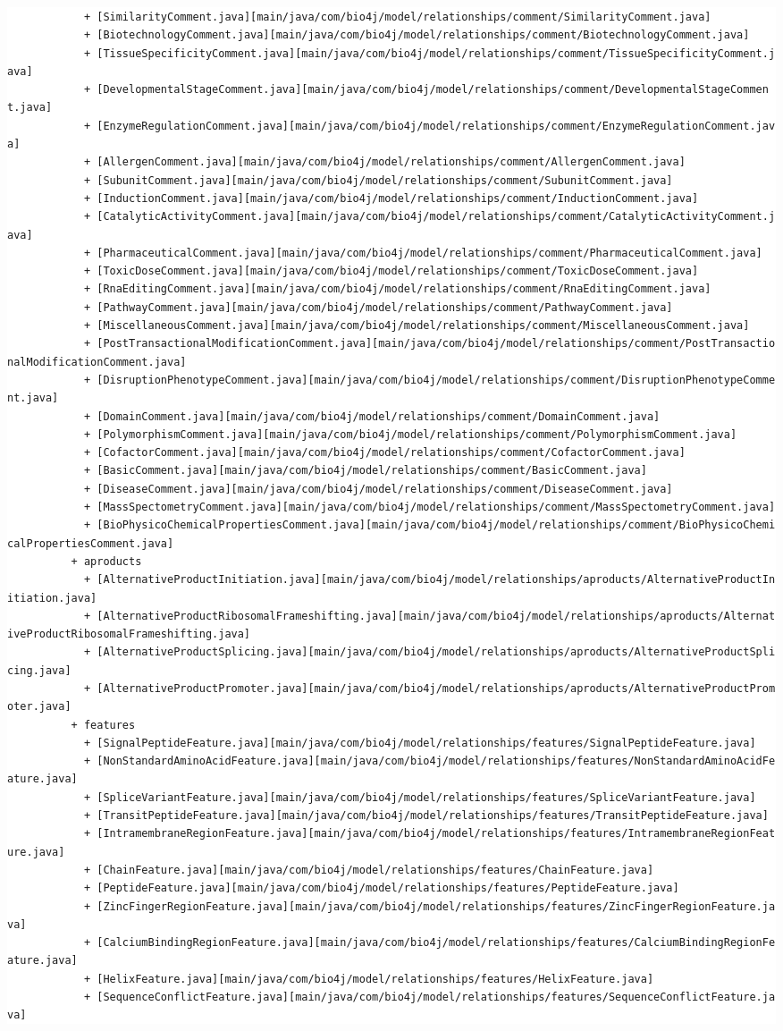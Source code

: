                 + [SimilarityComment.java][main/java/com/bio4j/model/relationships/comment/SimilarityComment.java]
                + [BiotechnologyComment.java][main/java/com/bio4j/model/relationships/comment/BiotechnologyComment.java]
                + [TissueSpecificityComment.java][main/java/com/bio4j/model/relationships/comment/TissueSpecificityComment.java]
                + [DevelopmentalStageComment.java][main/java/com/bio4j/model/relationships/comment/DevelopmentalStageComment.java]
                + [EnzymeRegulationComment.java][main/java/com/bio4j/model/relationships/comment/EnzymeRegulationComment.java]
                + [AllergenComment.java][main/java/com/bio4j/model/relationships/comment/AllergenComment.java]
                + [SubunitComment.java][main/java/com/bio4j/model/relationships/comment/SubunitComment.java]
                + [InductionComment.java][main/java/com/bio4j/model/relationships/comment/InductionComment.java]
                + [CatalyticActivityComment.java][main/java/com/bio4j/model/relationships/comment/CatalyticActivityComment.java]
                + [PharmaceuticalComment.java][main/java/com/bio4j/model/relationships/comment/PharmaceuticalComment.java]
                + [ToxicDoseComment.java][main/java/com/bio4j/model/relationships/comment/ToxicDoseComment.java]
                + [RnaEditingComment.java][main/java/com/bio4j/model/relationships/comment/RnaEditingComment.java]
                + [PathwayComment.java][main/java/com/bio4j/model/relationships/comment/PathwayComment.java]
                + [MiscellaneousComment.java][main/java/com/bio4j/model/relationships/comment/MiscellaneousComment.java]
                + [PostTransactionalModificationComment.java][main/java/com/bio4j/model/relationships/comment/PostTransactionalModificationComment.java]
                + [DisruptionPhenotypeComment.java][main/java/com/bio4j/model/relationships/comment/DisruptionPhenotypeComment.java]
                + [DomainComment.java][main/java/com/bio4j/model/relationships/comment/DomainComment.java]
                + [PolymorphismComment.java][main/java/com/bio4j/model/relationships/comment/PolymorphismComment.java]
                + [CofactorComment.java][main/java/com/bio4j/model/relationships/comment/CofactorComment.java]
                + [BasicComment.java][main/java/com/bio4j/model/relationships/comment/BasicComment.java]
                + [DiseaseComment.java][main/java/com/bio4j/model/relationships/comment/DiseaseComment.java]
                + [MassSpectometryComment.java][main/java/com/bio4j/model/relationships/comment/MassSpectometryComment.java]
                + [BioPhysicoChemicalPropertiesComment.java][main/java/com/bio4j/model/relationships/comment/BioPhysicoChemicalPropertiesComment.java]
              + aproducts
                + [AlternativeProductInitiation.java][main/java/com/bio4j/model/relationships/aproducts/AlternativeProductInitiation.java]
                + [AlternativeProductRibosomalFrameshifting.java][main/java/com/bio4j/model/relationships/aproducts/AlternativeProductRibosomalFrameshifting.java]
                + [AlternativeProductSplicing.java][main/java/com/bio4j/model/relationships/aproducts/AlternativeProductSplicing.java]
                + [AlternativeProductPromoter.java][main/java/com/bio4j/model/relationships/aproducts/AlternativeProductPromoter.java]
              + features
                + [SignalPeptideFeature.java][main/java/com/bio4j/model/relationships/features/SignalPeptideFeature.java]
                + [NonStandardAminoAcidFeature.java][main/java/com/bio4j/model/relationships/features/NonStandardAminoAcidFeature.java]
                + [SpliceVariantFeature.java][main/java/com/bio4j/model/relationships/features/SpliceVariantFeature.java]
                + [TransitPeptideFeature.java][main/java/com/bio4j/model/relationships/features/TransitPeptideFeature.java]
                + [IntramembraneRegionFeature.java][main/java/com/bio4j/model/relationships/features/IntramembraneRegionFeature.java]
                + [ChainFeature.java][main/java/com/bio4j/model/relationships/features/ChainFeature.java]
                + [PeptideFeature.java][main/java/com/bio4j/model/relationships/features/PeptideFeature.java]
                + [ZincFingerRegionFeature.java][main/java/com/bio4j/model/relationships/features/ZincFingerRegionFeature.java]
                + [CalciumBindingRegionFeature.java][main/java/com/bio4j/model/relationships/features/CalciumBindingRegionFeature.java]
                + [HelixFeature.java][main/java/com/bio4j/model/relationships/features/HelixFeature.java]
                + [SequenceConflictFeature.java][main/java/com/bio4j/model/relationships/features/SequenceConflictFeature.java]

[main/java/com/bio4j/model/Relationship.java]: ../../Relationship.java.md
[main/java/com/bio4j/model/Node.java]: ../../Node.java.md
[main/java/com/bio4j/model/enums/UniprotDBXref.java]: ../../enums/UniprotDBXref.java.md
[main/java/com/bio4j/model/relationships/uniref/UniRef100Member.java]: ../uniref/UniRef100Member.java.md
[main/java/com/bio4j/model/relationships/uniref/Uniref50Member.java]: ../uniref/Uniref50Member.java.md
[main/java/com/bio4j/model/relationships/uniref/UniRef90Member.java]: ../uniref/UniRef90Member.java.md
[main/java/com/bio4j/model/relationships/TaxonParent.java]: ../TaxonParent.java.md
[main/java/com/bio4j/model/relationships/InstituteCountry.java]: ../InstituteCountry.java.md
[main/java/com/bio4j/model/relationships/sc/ErroneousTranslation.java]: ../sc/ErroneousTranslation.java.md
[main/java/com/bio4j/model/relationships/sc/ErroneousTermination.java]: ../sc/ErroneousTermination.java.md
[main/java/com/bio4j/model/relationships/sc/ErroneousInitiation.java]: ../sc/ErroneousInitiation.java.md
[main/java/com/bio4j/model/relationships/sc/Frameshift.java]: ../sc/Frameshift.java.md
[main/java/com/bio4j/model/relationships/sc/ErroneousGeneModelPrediction.java]: ../sc/ErroneousGeneModelPrediction.java.md
[main/java/com/bio4j/model/relationships/sc/MiscellaneousDiscrepancy.java]: ../sc/MiscellaneousDiscrepancy.java.md
[main/java/com/bio4j/model/relationships/go/NegativelyRegulatesGo.java]: ../go/NegativelyRegulatesGo.java.md
[main/java/com/bio4j/model/relationships/go/RegulatesGo.java]: ../go/RegulatesGo.java.md
[main/java/com/bio4j/model/relationships/go/HasPartOfGo.java]: ../go/HasPartOfGo.java.md
[main/java/com/bio4j/model/relationships/go/PositivelyRegulatesGo.java]: ../go/PositivelyRegulatesGo.java.md
[main/java/com/bio4j/model/relationships/go/PartOfGo.java]: ../go/PartOfGo.java.md
[main/java/com/bio4j/model/relationships/go/IsAGo.java]: ../go/IsAGo.java.md
[main/java/com/bio4j/model/relationships/SubcellularLocationParent.java]: ../SubcellularLocationParent.java.md
[main/java/com/bio4j/model/relationships/refseq/GenomeElementTRna.java]: ../refseq/GenomeElementTRna.java.md
[main/java/com/bio4j/model/relationships/refseq/GenomeElementMiscRna.java]: ../refseq/GenomeElementMiscRna.java.md
[main/java/com/bio4j/model/relationships/refseq/GenomeElementTmRna.java]: ../refseq/GenomeElementTmRna.java.md
[main/java/com/bio4j/model/relationships/refseq/GenomeElementNcRna.java]: ../refseq/GenomeElementNcRna.java.md
[main/java/com/bio4j/model/relationships/refseq/GenomeElementGene.java]: ../refseq/GenomeElementGene.java.md
[main/java/com/bio4j/model/relationships/refseq/GenomeElementMRna.java]: ../refseq/GenomeElementMRna.java.md
[main/java/com/bio4j/model/relationships/refseq/GenomeElementRRna.java]: ../refseq/GenomeElementRRna.java.md
[main/java/com/bio4j/model/relationships/refseq/GenomeElementCDS.java]: ../refseq/GenomeElementCDS.java.md
[main/java/com/bio4j/model/relationships/IsoformEventGenerator.java]: ../IsoformEventGenerator.java.md
[main/java/com/bio4j/model/relationships/ncbi/NCBITaxonParent.java]: ../ncbi/NCBITaxonParent.java.md
[main/java/com/bio4j/model/relationships/ncbi/NCBITaxon.java]: ../ncbi/NCBITaxon.java.md
[main/java/com/bio4j/model/relationships/protein/ProteinIsoform.java]: ProteinIsoform.java.md
[main/java/com/bio4j/model/relationships/protein/ProteinFrameshift.java]: ProteinFrameshift.java.md
[main/java/com/bio4j/model/relationships/protein/ProteinKeyword.java]: ProteinKeyword.java.md
[main/java/com/bio4j/model/relationships/protein/ProteinDataset.java]: ProteinDataset.java.md
[main/java/com/bio4j/model/relationships/protein/ProteinEnzymaticActivity.java]: ProteinEnzymaticActivity.java.md
[main/java/com/bio4j/model/relationships/protein/ProteinReactome.java]: ProteinReactome.java.md
[main/java/com/bio4j/model/relationships/protein/ProteinGo.java]: ProteinGo.java.md
[main/java/com/bio4j/model/relationships/protein/ProteinOrganism.java]: ProteinOrganism.java.md
[main/java/com/bio4j/model/relationships/protein/ProteinErroneousInitiation.java]: ProteinErroneousInitiation.java.md
[main/java/com/bio4j/model/relationships/protein/ProteinPfam.java]: ProteinPfam.java.md
[main/java/com/bio4j/model/relationships/protein/ProteinGenomeElement.java]: ProteinGenomeElement.java.md
[main/java/com/bio4j/model/relationships/protein/ProteinProteinInteraction.java]: ProteinProteinInteraction.java.md
[main/java/com/bio4j/model/relationships/protein/ProteinErroneousTermination.java]: ProteinErroneousTermination.java.md
[main/java/com/bio4j/model/relationships/protein/BasicProteinSequenceCaution.java]: BasicProteinSequenceCaution.java.md
[main/java/com/bio4j/model/relationships/protein/ProteinSubcellularLocation.java]: ProteinSubcellularLocation.java.md
[main/java/com/bio4j/model/relationships/protein/ProteinErroneousTranslation.java]: ProteinErroneousTranslation.java.md
[main/java/com/bio4j/model/relationships/protein/ProteinErroneousGeneModelPrediction.java]: ProteinErroneousGeneModelPrediction.java.md
[main/java/com/bio4j/model/relationships/protein/ProteinIsoformInteraction.java]: ProteinIsoformInteraction.java.md
[main/java/com/bio4j/model/relationships/protein/ProteinMiscellaneousDiscrepancy.java]: ProteinMiscellaneousDiscrepancy.java.md
[main/java/com/bio4j/model/relationships/protein/ProteinInterpro.java]: ProteinInterpro.java.md
[main/java/com/bio4j/model/relationships/comment/OnlineInformationComment.java]: ../comment/OnlineInformationComment.java.md
[main/java/com/bio4j/model/relationships/comment/CautionComment.java]: ../comment/CautionComment.java.md
[main/java/com/bio4j/model/relationships/comment/FunctionComment.java]: ../comment/FunctionComment.java.md
[main/java/com/bio4j/model/relationships/comment/SimilarityComment.java]: ../comment/SimilarityComment.java.md
[main/java/com/bio4j/model/relationships/comment/BiotechnologyComment.java]: ../comment/BiotechnologyComment.java.md
[main/java/com/bio4j/model/relationships/comment/TissueSpecificityComment.java]: ../comment/TissueSpecificityComment.java.md
[main/java/com/bio4j/model/relationships/comment/DevelopmentalStageComment.java]: ../comment/DevelopmentalStageComment.java.md
[main/java/com/bio4j/model/relationships/comment/EnzymeRegulationComment.java]: ../comment/EnzymeRegulationComment.java.md
[main/java/com/bio4j/model/relationships/comment/AllergenComment.java]: ../comment/AllergenComment.java.md
[main/java/com/bio4j/model/relationships/comment/SubunitComment.java]: ../comment/SubunitComment.java.md
[main/java/com/bio4j/model/relationships/comment/InductionComment.java]: ../comment/InductionComment.java.md
[main/java/com/bio4j/model/relationships/comment/CatalyticActivityComment.java]: ../comment/CatalyticActivityComment.java.md
[main/java/com/bio4j/model/relationships/comment/PharmaceuticalComment.java]: ../comment/PharmaceuticalComment.java.md
[main/java/com/bio4j/model/relationships/comment/ToxicDoseComment.java]: ../comment/ToxicDoseComment.java.md
[main/java/com/bio4j/model/relationships/comment/RnaEditingComment.java]: ../comment/RnaEditingComment.java.md
[main/java/com/bio4j/model/relationships/comment/PathwayComment.java]: ../comment/PathwayComment.java.md
[main/java/com/bio4j/model/relationships/comment/MiscellaneousComment.java]: ../comment/MiscellaneousComment.java.md
[main/java/com/bio4j/model/relationships/comment/PostTransactionalModificationComment.java]: ../comment/PostTransactionalModificationComment.java.md
[main/java/com/bio4j/model/relationships/comment/DisruptionPhenotypeComment.java]: ../comment/DisruptionPhenotypeComment.java.md
[main/java/com/bio4j/model/relationships/comment/DomainComment.java]: ../comment/DomainComment.java.md
[main/java/com/bio4j/model/relationships/comment/PolymorphismComment.java]: ../comment/PolymorphismComment.java.md
[main/java/com/bio4j/model/relationships/comment/CofactorComment.java]: ../comment/CofactorComment.java.md
[main/java/com/bio4j/model/relationships/comment/BasicComment.java]: ../comment/BasicComment.java.md
[main/java/com/bio4j/model/relationships/comment/DiseaseComment.java]: ../comment/DiseaseComment.java.md
[main/java/com/bio4j/model/relationships/comment/MassSpectometryComment.java]: ../comment/MassSpectometryComment.java.md
[main/java/com/bio4j/model/relationships/comment/BioPhysicoChemicalPropertiesComment.java]: ../comment/BioPhysicoChemicalPropertiesComment.java.md
[main/java/com/bio4j/model/relationships/aproducts/AlternativeProductInitiation.java]: ../aproducts/AlternativeProductInitiation.java.md
[main/java/com/bio4j/model/relationships/aproducts/AlternativeProductRibosomalFrameshifting.java]: ../aproducts/AlternativeProductRibosomalFrameshifting.java.md
[main/java/com/bio4j/model/relationships/aproducts/AlternativeProductSplicing.java]: ../aproducts/AlternativeProductSplicing.java.md
[main/java/com/bio4j/model/relationships/aproducts/AlternativeProductPromoter.java]: ../aproducts/AlternativeProductPromoter.java.md
[main/java/com/bio4j/model/relationships/features/SignalPeptideFeature.java]: ../features/SignalPeptideFeature.java.md
[main/java/com/bio4j/model/relationships/features/NonStandardAminoAcidFeature.java]: ../features/NonStandardAminoAcidFeature.java.md
[main/java/com/bio4j/model/relationships/features/SpliceVariantFeature.java]: ../features/SpliceVariantFeature.java.md
[main/java/com/bio4j/model/relationships/features/TransitPeptideFeature.java]: ../features/TransitPeptideFeature.java.md
[main/java/com/bio4j/model/relationships/features/IntramembraneRegionFeature.java]: ../features/IntramembraneRegionFeature.java.md
[main/java/com/bio4j/model/relationships/features/ChainFeature.java]: ../features/ChainFeature.java.md
[main/java/com/bio4j/model/relationships/features/PeptideFeature.java]: ../features/PeptideFeature.java.md
[main/java/com/bio4j/model/relationships/features/ZincFingerRegionFeature.java]: ../features/ZincFingerRegionFeature.java.md
[main/java/com/bio4j/model/relationships/features/CalciumBindingRegionFeature.java]: ../features/CalciumBindingRegionFeature.java.md
[main/java/com/bio4j/model/relationships/features/HelixFeature.java]: ../features/HelixFeature.java.md
[main/java/com/bio4j/model/relationships/features/SequenceConflictFeature.java]: ../features/SequenceConflictFeature.java.md
[main/java/com/bio4j/model/relationships/features/DnaBindingFeature.java]: ../features/DnaBindingFeature.java.md
[main/java/com/bio4j/model/relationships/features/SiteFeature.java]: ../features/SiteFeature.java.md
[main/java/com/bio4j/model/relationships/features/TransmembraneRegionFeature.java]: ../features/TransmembraneRegionFeature.java.md
[main/java/com/bio4j/model/relationships/features/NucleotidePhosphateBindingRegionFeature.java]: ../features/NucleotidePhosphateBindingRegionFeature.java.md
[main/java/com/bio4j/model/relationships/features/NonTerminalResidueFeature.java]: ../features/NonTerminalResidueFeature.java.md
[main/java/com/bio4j/model/relationships/features/TurnFeature.java]: ../features/TurnFeature.java.md
[main/java/com/bio4j/model/relationships/features/LipidMoietyBindingRegionFeature.java]: ../features/LipidMoietyBindingRegionFeature.java.md
[main/java/com/bio4j/model/relationships/features/BindingSiteFeature.java]: ../features/BindingSiteFeature.java.md
[main/java/com/bio4j/model/relationships/features/InitiatorMethionineFeature.java]: ../features/InitiatorMethionineFeature.java.md
[main/java/com/bio4j/model/relationships/features/PropeptideFeature.java]: ../features/PropeptideFeature.java.md
[main/java/com/bio4j/model/relationships/features/SequenceVariantFeature.java]: ../features/SequenceVariantFeature.java.md
[main/java/com/bio4j/model/relationships/features/MutagenesisSiteFeature.java]: ../features/MutagenesisSiteFeature.java.md
[main/java/com/bio4j/model/relationships/features/TopologicalDomainFeature.java]: ../features/TopologicalDomainFeature.java.md
[main/java/com/bio4j/model/relationships/features/UnsureResidueFeature.java]: ../features/UnsureResidueFeature.java.md
[main/java/com/bio4j/model/relationships/features/DisulfideBondFeature.java]: ../features/DisulfideBondFeature.java.md
[main/java/com/bio4j/model/relationships/features/NonConsecutiveResiduesFeature.java]: ../features/NonConsecutiveResiduesFeature.java.md
[main/java/com/bio4j/model/relationships/features/RegionOfInterestFeature.java]: ../features/RegionOfInterestFeature.java.md
[main/java/com/bio4j/model/relationships/features/MetalIonBindingSiteFeature.java]: ../features/MetalIonBindingSiteFeature.java.md
[main/java/com/bio4j/model/relationships/features/GlycosylationSiteFeature.java]: ../features/GlycosylationSiteFeature.java.md
[main/java/com/bio4j/model/relationships/features/CoiledCoilRegionFeature.java]: ../features/CoiledCoilRegionFeature.java.md
[main/java/com/bio4j/model/relationships/features/CompositionallyBiasedRegionFeature.java]: ../features/CompositionallyBiasedRegionFeature.java.md
[main/java/com/bio4j/model/relationships/features/CrossLinkFeature.java]: ../features/CrossLinkFeature.java.md
[main/java/com/bio4j/model/relationships/features/StrandFeature.java]: ../features/StrandFeature.java.md
[main/java/com/bio4j/model/relationships/features/DomainFeature.java]: ../features/DomainFeature.java.md
[main/java/com/bio4j/model/relationships/features/ShortSequenceMotifFeature.java]: ../features/ShortSequenceMotifFeature.java.md
[main/java/com/bio4j/model/relationships/features/RepeatFeature.java]: ../features/RepeatFeature.java.md
[main/java/com/bio4j/model/relationships/features/ModifiedResidueFeature.java]: ../features/ModifiedResidueFeature.java.md
[main/java/com/bio4j/model/relationships/features/ActiveSiteFeature.java]: ../features/ActiveSiteFeature.java.md
[main/java/com/bio4j/model/relationships/features/BasicFeature.java]: ../features/BasicFeature.java.md
[main/java/com/bio4j/model/relationships/citation/book/BookCity.java]: ../citation/book/BookCity.java.md
[main/java/com/bio4j/model/relationships/citation/book/BookPublisher.java]: ../citation/book/BookPublisher.java.md
[main/java/com/bio4j/model/relationships/citation/book/BookEditor.java]: ../citation/book/BookEditor.java.md
[main/java/com/bio4j/model/relationships/citation/book/BookProteinCitation.java]: ../citation/book/BookProteinCitation.java.md
[main/java/com/bio4j/model/relationships/citation/book/BookAuthor.java]: ../citation/book/BookAuthor.java.md
[main/java/com/bio4j/model/relationships/citation/patent/PatentAuthor.java]: ../citation/patent/PatentAuthor.java.md
[main/java/com/bio4j/model/relationships/citation/patent/PatentProteinCitation.java]: ../citation/patent/PatentProteinCitation.java.md
[main/java/com/bio4j/model/relationships/citation/article/ArticleAuthor.java]: ../citation/article/ArticleAuthor.java.md
[main/java/com/bio4j/model/relationships/citation/article/ArticleProteinCitation.java]: ../citation/article/ArticleProteinCitation.java.md
[main/java/com/bio4j/model/relationships/citation/article/ArticleJournal.java]: ../citation/article/ArticleJournal.java.md
[main/java/com/bio4j/model/relationships/citation/uo/UnpublishedObservationAuthor.java]: ../citation/uo/UnpublishedObservationAuthor.java.md
[main/java/com/bio4j/model/relationships/citation/uo/UnpublishedObservationProteinCitation.java]: ../citation/uo/UnpublishedObservationProteinCitation.java.md
[main/java/com/bio4j/model/relationships/citation/onarticle/OnlineArticleJournal.java]: ../citation/onarticle/OnlineArticleJournal.java.md
[main/java/com/bio4j/model/relationships/citation/onarticle/OnlineArticleAuthor.java]: ../citation/onarticle/OnlineArticleAuthor.java.md
[main/java/com/bio4j/model/relationships/citation/onarticle/OnlineArticleProteinCitation.java]: ../citation/onarticle/OnlineArticleProteinCitation.java.md
[main/java/com/bio4j/model/relationships/citation/submission/SubmissionProteinCitation.java]: ../citation/submission/SubmissionProteinCitation.java.md
[main/java/com/bio4j/model/relationships/citation/submission/SubmissionDb.java]: ../citation/submission/SubmissionDb.java.md
[main/java/com/bio4j/model/relationships/citation/submission/SubmissionAuthor.java]: ../citation/submission/SubmissionAuthor.java.md
[main/java/com/bio4j/model/relationships/citation/thesis/ThesisAuthor.java]: ../citation/thesis/ThesisAuthor.java.md
[main/java/com/bio4j/model/relationships/citation/thesis/ThesisInstitute.java]: ../citation/thesis/ThesisInstitute.java.md
[main/java/com/bio4j/model/relationships/citation/thesis/ThesisProteinCitation.java]: ../citation/thesis/ThesisProteinCitation.java.md
[main/java/com/bio4j/model/util/NodeRetriever.java]: ../../util/NodeRetriever.java.md
[main/java/com/bio4j/model/nodes/Taxon.java]: ../../nodes/Taxon.java.md
[main/java/com/bio4j/model/nodes/Person.java]: ../../nodes/Person.java.md
[main/java/com/bio4j/model/nodes/SubcellularLocation.java]: ../../nodes/SubcellularLocation.java.md
[main/java/com/bio4j/model/nodes/FeatureType.java]: ../../nodes/FeatureType.java.md
[main/java/com/bio4j/model/nodes/Keyword.java]: ../../nodes/Keyword.java.md
[main/java/com/bio4j/model/nodes/Protein.java]: ../../nodes/Protein.java.md
[main/java/com/bio4j/model/nodes/CommentType.java]: ../../nodes/CommentType.java.md
[main/java/com/bio4j/model/nodes/GoTerm.java]: ../../nodes/GoTerm.java.md
[main/java/com/bio4j/model/nodes/SequenceCaution.java]: ../../nodes/SequenceCaution.java.md
[main/java/com/bio4j/model/nodes/City.java]: ../../nodes/City.java.md
[main/java/com/bio4j/model/nodes/AlternativeProduct.java]: ../../nodes/AlternativeProduct.java.md
[main/java/com/bio4j/model/nodes/refseq/Gene.java]: ../../nodes/refseq/Gene.java.md
[main/java/com/bio4j/model/nodes/refseq/CDS.java]: ../../nodes/refseq/CDS.java.md
[main/java/com/bio4j/model/nodes/refseq/GenomeElement.java]: ../../nodes/refseq/GenomeElement.java.md
[main/java/com/bio4j/model/nodes/refseq/rna/MRNA.java]: ../../nodes/refseq/rna/MRNA.java.md
[main/java/com/bio4j/model/nodes/refseq/rna/RRNA.java]: ../../nodes/refseq/rna/RRNA.java.md
[main/java/com/bio4j/model/nodes/refseq/rna/NcRNA.java]: ../../nodes/refseq/rna/NcRNA.java.md
[main/java/com/bio4j/model/nodes/refseq/rna/MiscRNA.java]: ../../nodes/refseq/rna/MiscRNA.java.md
[main/java/com/bio4j/model/nodes/refseq/rna/TmRNA.java]: ../../nodes/refseq/rna/TmRNA.java.md
[main/java/com/bio4j/model/nodes/refseq/rna/TRNA.java]: ../../nodes/refseq/rna/TRNA.java.md
[main/java/com/bio4j/model/nodes/refseq/rna/RNA.java]: ../../nodes/refseq/rna/RNA.java.md
[main/java/com/bio4j/model/nodes/Institute.java]: ../../nodes/Institute.java.md
[main/java/com/bio4j/model/nodes/Isoform.java]: ../../nodes/Isoform.java.md
[main/java/com/bio4j/model/nodes/Consortium.java]: ../../nodes/Consortium.java.md
[main/java/com/bio4j/model/nodes/Pfam.java]: ../../nodes/Pfam.java.md
[main/java/com/bio4j/model/nodes/Enzyme.java]: ../../nodes/Enzyme.java.md
[main/java/com/bio4j/model/nodes/reactome/ReactomeTerm.java]: ../../nodes/reactome/ReactomeTerm.java.md
[main/java/com/bio4j/model/nodes/Interpro.java]: ../../nodes/Interpro.java.md
[main/java/com/bio4j/model/nodes/ncbi/NCBITaxon.java]: ../../nodes/ncbi/NCBITaxon.java.md
[main/java/com/bio4j/model/nodes/Organism.java]: ../../nodes/Organism.java.md
[main/java/com/bio4j/model/nodes/Dataset.java]: ../../nodes/Dataset.java.md
[main/java/com/bio4j/model/nodes/citation/Article.java]: ../../nodes/citation/Article.java.md
[main/java/com/bio4j/model/nodes/citation/Publisher.java]: ../../nodes/citation/Publisher.java.md
[main/java/com/bio4j/model/nodes/citation/Book.java]: ../../nodes/citation/Book.java.md
[main/java/com/bio4j/model/nodes/citation/OnlineArticle.java]: ../../nodes/citation/OnlineArticle.java.md
[main/java/com/bio4j/model/nodes/citation/Thesis.java]: ../../nodes/citation/Thesis.java.md
[main/java/com/bio4j/model/nodes/citation/Submission.java]: ../../nodes/citation/Submission.java.md
[main/java/com/bio4j/model/nodes/citation/DB.java]: ../../nodes/citation/DB.java.md
[main/java/com/bio4j/model/nodes/citation/OnlineJournal.java]: ../../nodes/citation/OnlineJournal.java.md
[main/java/com/bio4j/model/nodes/citation/Patent.java]: ../../nodes/citation/Patent.java.md
[main/java/com/bio4j/model/nodes/citation/UnpublishedObservation.java]: ../../nodes/citation/UnpublishedObservation.java.md
[main/java/com/bio4j/model/nodes/citation/Journal.java]: ../../nodes/citation/Journal.java.md
[main/java/com/bio4j/model/nodes/Country.java]: ../../nodes/Country.java.md